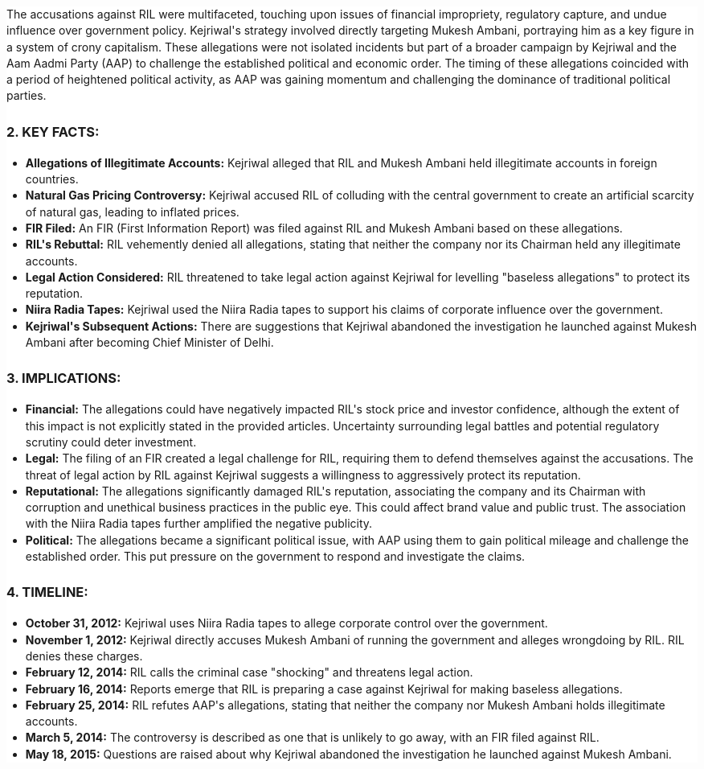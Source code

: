 The accusations against RIL were multifaceted, touching upon issues of financial impropriety, regulatory capture, and undue influence over government policy. Kejriwal's strategy involved directly targeting Mukesh Ambani, portraying him as a key figure in a system of crony capitalism. These allegations were not isolated incidents but part of a broader campaign by Kejriwal and the Aam Aadmi Party (AAP) to challenge the established political and economic order. The timing of these allegations coincided with a period of heightened political activity, as AAP was gaining momentum and challenging the dominance of traditional political parties.

### 2. KEY FACTS:

*   **Allegations of Illegitimate Accounts:** Kejriwal alleged that RIL and Mukesh Ambani held illegitimate accounts in foreign countries.
*   **Natural Gas Pricing Controversy:** Kejriwal accused RIL of colluding with the central government to create an artificial scarcity of natural gas, leading to inflated prices.
*   **FIR Filed:** An FIR (First Information Report) was filed against RIL and Mukesh Ambani based on these allegations.
*   **RIL's Rebuttal:** RIL vehemently denied all allegations, stating that neither the company nor its Chairman held any illegitimate accounts.
*   **Legal Action Considered:** RIL threatened to take legal action against Kejriwal for levelling "baseless allegations" to protect its reputation.
*   **Niira Radia Tapes:** Kejriwal used the Niira Radia tapes to support his claims of corporate influence over the government.
*   **Kejriwal's Subsequent Actions:** There are suggestions that Kejriwal abandoned the investigation he launched against Mukesh Ambani after becoming Chief Minister of Delhi.

### 3. IMPLICATIONS:

*   **Financial:** The allegations could have negatively impacted RIL's stock price and investor confidence, although the extent of this impact is not explicitly stated in the provided articles. Uncertainty surrounding legal battles and potential regulatory scrutiny could deter investment.
*   **Legal:** The filing of an FIR created a legal challenge for RIL, requiring them to defend themselves against the accusations. The threat of legal action by RIL against Kejriwal suggests a willingness to aggressively protect its reputation.
*   **Reputational:** The allegations significantly damaged RIL's reputation, associating the company and its Chairman with corruption and unethical business practices in the public eye. This could affect brand value and public trust. The association with the Niira Radia tapes further amplified the negative publicity.
*   **Political:** The allegations became a significant political issue, with AAP using them to gain political mileage and challenge the established order. This put pressure on the government to respond and investigate the claims.

### 4. TIMELINE:

*   **October 31, 2012:** Kejriwal uses Niira Radia tapes to allege corporate control over the government.
*   **November 1, 2012:** Kejriwal directly accuses Mukesh Ambani of running the government and alleges wrongdoing by RIL. RIL denies these charges.
*   **February 12, 2014:** RIL calls the criminal case "shocking" and threatens legal action.
*   **February 16, 2014:** Reports emerge that RIL is preparing a case against Kejriwal for making baseless allegations.
*   **February 25, 2014:** RIL refutes AAP's allegations, stating that neither the company nor Mukesh Ambani holds illegitimate accounts.
*   **March 5, 2014:** The controversy is described as one that is unlikely to go away, with an FIR filed against RIL.
*   **May 18, 2015:** Questions are raised about why Kejriwal abandoned the investigation he launched against Mukesh Ambani.
